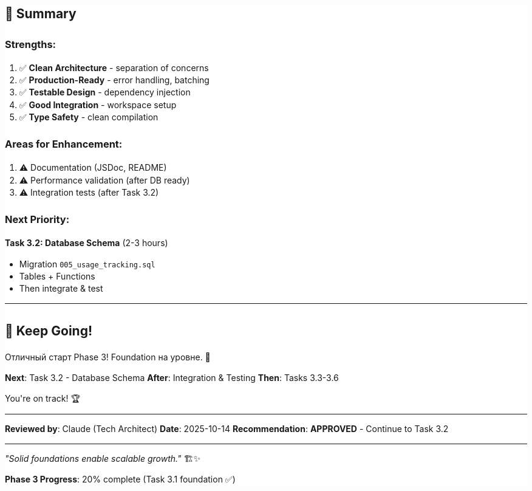 
## 🎯 Summary

### Strengths:
1. ✅ **Clean Architecture** - separation of concerns
2. ✅ **Production-Ready** - error handling, batching
3. ✅ **Testable Design** - dependency injection
4. ✅ **Good Integration** - workspace setup
5. ✅ **Type Safety** - clean compilation

### Areas for Enhancement:
1. ⚠️ Documentation (JSDoc, README)
2. ⚠️ Performance validation (after DB ready)
3. ⚠️ Integration tests (after Task 3.2)

### Next Priority:
**Task 3.2: Database Schema** (2-3 hours)
- Migration `005_usage_tracking.sql`
- Tables + Functions
- Then integrate & test

---

## 🚀 Keep Going!

Отличный старт Phase 3! Foundation на уровне. 💪

**Next**: Task 3.2 - Database Schema
**After**: Integration & Testing
**Then**: Tasks 3.3-3.6

You're on track! 🏆

---

**Reviewed by**: Claude (Tech Architect)
**Date**: 2025-10-14
**Recommendation**: **APPROVED** - Continue to Task 3.2

---

*"Solid foundations enable scalable growth."* 🏗️✨

**Phase 3 Progress**: 20% complete (Task 3.1 foundation ✅)
